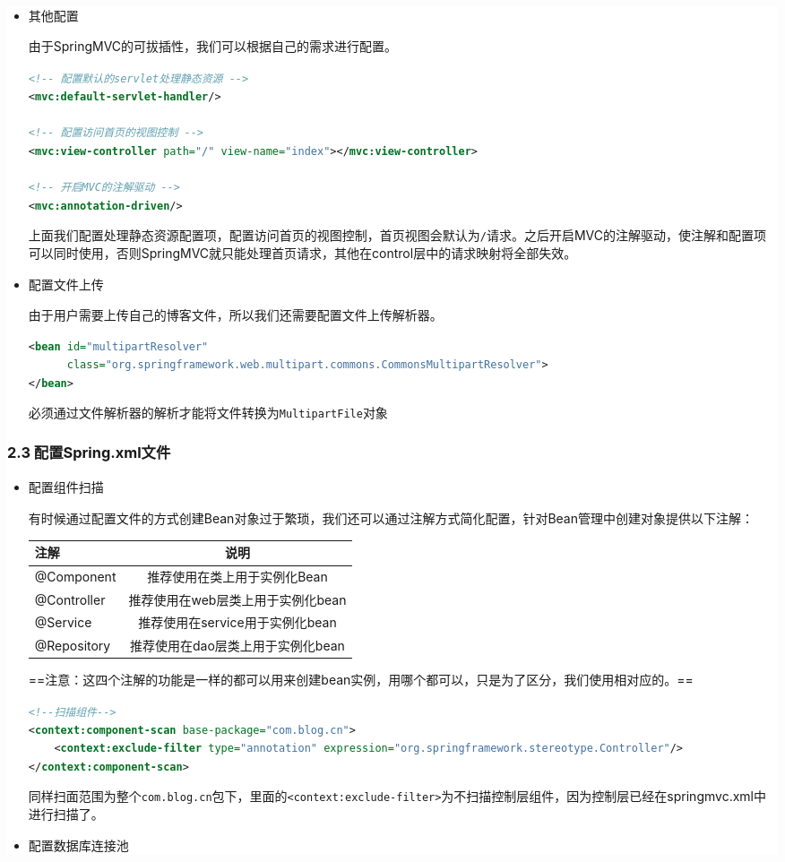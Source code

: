 - 其他配置

  由于SpringMVC的可拔插性，我们可以根据自己的需求进行配置。

  ~~~xml
  <!-- 配置默认的servlet处理静态资源 -->
  <mvc:default-servlet-handler/>
  
  <!-- 配置访问首页的视图控制 -->
  <mvc:view-controller path="/" view-name="index"></mvc:view-controller>
  
  <!-- 开启MVC的注解驱动 -->
  <mvc:annotation-driven/>
  ~~~

  上面我们配置处理静态资源配置项，配置访问首页的视图控制，首页视图会默认为`/`请求。之后开启MVC的注解驱动，使注解和配置项可以同时使用，否则SpringMVC就只能处理首页请求，其他在control层中的请求映射将全部失效。

- 配置文件上传

  由于用户需要上传自己的博客文件，所以我们还需要配置文件上传解析器。

  ~~~xml
  <bean id="multipartResolver"
        class="org.springframework.web.multipart.commons.CommonsMultipartResolver">
  </bean>
  ~~~

  必须通过文件解析器的解析才能将文件转换为`MultipartFile`对象

### 2.3 配置Spring.xml文件

- 配置组件扫描

  有时候通过配置文件的方式创建Bean对象过于繁琐，我们还可以通过注解方式简化配置，针对Bean管理中创建对象提供以下注解：

  | 注解        |               说明                |
  | ----------- | :-------------------------------: |
  | @Component  |   推荐使用在类上用于实例化Bean    |
  | @Controller | 推荐使用在web层类上用于实例化bean |
  | @Service    |  推荐使用在service用于实例化bean  |
  | @Repository | 推荐使用在dao层类上用于实例化bean |

  ==注意：这四个注解的功能是一样的都可以用来创建bean实例，用哪个都可以，只是为了区分，我们使用相对应的。==

  ~~~xml
  <!--扫描组件-->
  <context:component-scan base-package="com.blog.cn">
      <context:exclude-filter type="annotation" expression="org.springframework.stereotype.Controller"/>
  </context:component-scan>
  ~~~

  同样扫面范围为整个`com.blog.cn`包下，里面的`<context:exclude-filter>`为不扫描控制层组件，因为控制层已经在springmvc.xml中进行扫描了。

- 配置数据库连接池
